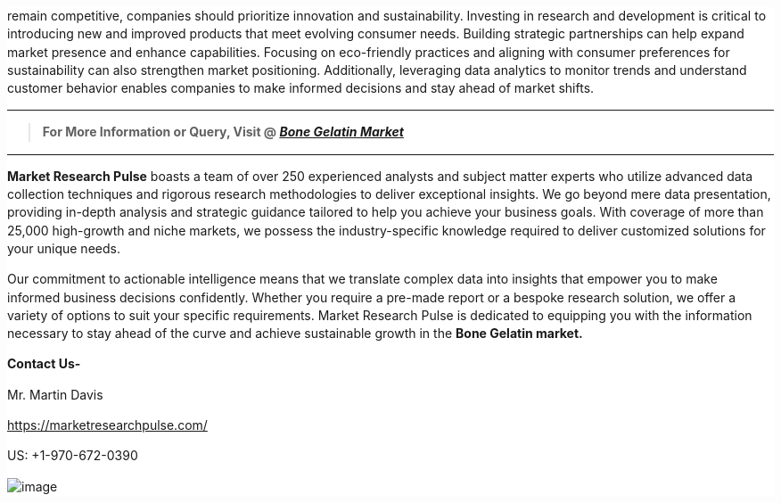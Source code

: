 remain competitive, companies should prioritize innovation and sustainability. Investing in research and development is critical to introducing new and improved products that meet evolving consumer needs. Building strategic partnerships can help expand market presence and enhance capabilities. Focusing on eco-friendly practices and aligning with consumer preferences for sustainability can also strengthen market positioning. Additionally, leveraging data analytics to monitor trends and understand customer behavior enables companies to make informed decisions and stay ahead of market shifts.</p><hr /><blockquote><p><strong>For More Information or Query, Visit @&nbsp;<em><a href="https://marketresearchpulse.com/report/113324/bone-gelatin-market?utm_source=Linkedin&utm_medium=052">Bone Gelatin Market</a></em></strong></p></blockquote><hr /><p><strong>Market Research Pulse</strong> boasts a team of over 250 experienced analysts and subject matter experts who utilize advanced data collection techniques and rigorous research methodologies to deliver exceptional insights. We go beyond mere data presentation, providing in-depth analysis and strategic guidance tailored to help you achieve your business goals. With coverage of more than 25,000 high-growth and niche markets, we possess the industry-specific knowledge required to deliver customized solutions for your unique needs.</p><p>Our commitment to actionable intelligence means that we translate complex data into insights that empower you to make informed business decisions confidently. Whether you require a pre-made report or a bespoke research solution, we offer a variety of options to suit your specific requirements. Market Research Pulse is dedicated to equipping you with the information necessary to stay ahead of the curve and achieve sustainable growth in the <strong>Bone Gelatin market.</strong></p><p><strong>Contact Us-</strong></p><p>Mr. Martin Davis</p><p>https://marketresearchpulse.com/</p><p>US: +1-970-672-0390</p>
![image](https://github.com/user-attachments/assets/2aaf7c14-032f-423b-8451-6ac9e299d6ee)
